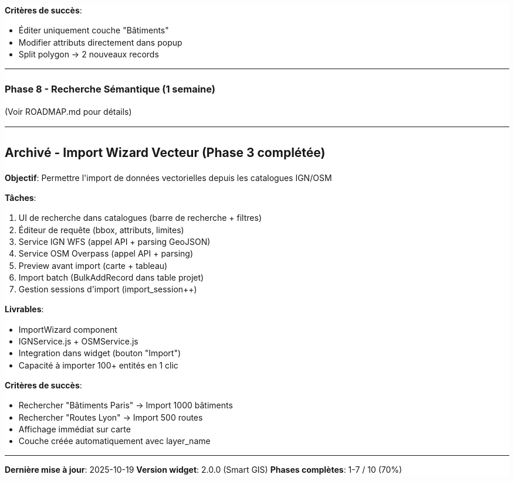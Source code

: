 **Critères de succès**:
- Éditer uniquement couche "Bâtiments"
- Modifier attributs directement dans popup
- Split polygon → 2 nouveaux records

---

### Phase 8 - Recherche Sémantique (1 semaine)

(Voir ROADMAP.md pour détails)

---

## Archivé - Import Wizard Vecteur (Phase 3 complétée)

**Objectif**: Permettre l'import de données vectorielles depuis les catalogues IGN/OSM

**Tâches**:
1. UI de recherche dans catalogues (barre de recherche + filtres)
2. Éditeur de requête (bbox, attributs, limites)
3. Service IGN WFS (appel API + parsing GeoJSON)
4. Service OSM Overpass (appel API + parsing)
5. Preview avant import (carte + tableau)
6. Import batch (BulkAddRecord dans table projet)
7. Gestion sessions d'import (import_session++)

**Livrables**:
- ImportWizard component
- IGNService.js + OSMService.js
- Integration dans widget (bouton "Import")
- Capacité à importer 100+ entités en 1 clic

**Critères de succès**:
- Rechercher "Bâtiments Paris" → Import 1000 bâtiments
- Rechercher "Routes Lyon" → Import 500 routes
- Affichage immédiat sur carte
- Couche créée automatiquement avec layer_name

---

**Dernière mise à jour**: 2025-10-19
**Version widget**: 2.0.0 (Smart GIS)
**Phases complètes**: 1-7 / 10 (70%)
